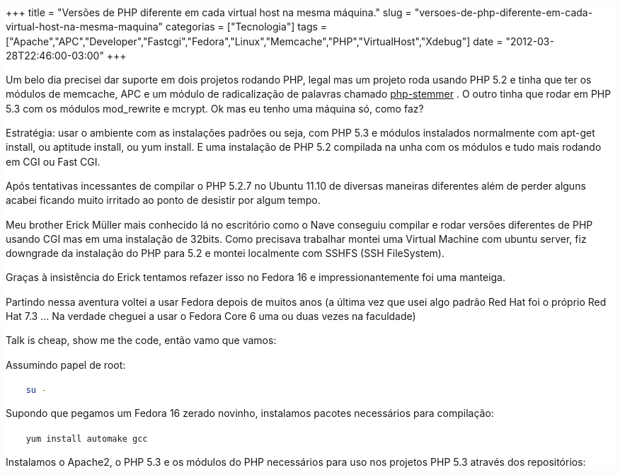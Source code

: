 +++
title = "Versões de PHP diferente em cada virtual host na mesma máquina."
slug = "versoes-de-php-diferente-em-cada-virtual-host-na-mesma-maquina"
categorias = ["Tecnologia"]
tags = ["Apache","APC","Developer","Fastcgi","Fedora","Linux","Memcache","PHP","VirtualHost","Xdebug"]
date = "2012-03-28T22:46:00-03:00"
+++

Um belo dia precisei dar suporte em dois projetos rodando PHP, legal mas um
projeto roda usando PHP 5.2 e tinha que ter os módulos de memcache, APC e um
módulo de radicalização de palavras chamado
[php-stemmer](http://code.google.com/p/php-stemmer/) .
O outro tinha que
rodar em PHP 5.3 com os módulos mod_rewrite e mcrypt. Ok mas eu tenho uma
máquina só, como faz?



Estratégia: usar o ambiente com as instalações padrões ou seja, com PHP 5.3
e módulos instalados normalmente com apt-get install, ou aptitude install, ou
yum install. E uma instalação de PHP 5.2 compilada na unha com os módulos e
tudo mais rodando em CGI ou Fast CGI.

Após tentativas incessantes de compilar o PHP 5.2.7 no Ubuntu 11.10 de
diversas maneiras diferentes além de perder alguns acabei ficando muito
irritado ao ponto de desistir por algum tempo.

Meu brother Erick Müller mais conhecido lá no escritório como o Nave
conseguiu compilar e rodar versões diferentes de PHP usando CGI mas em uma
instalação de 32bits. Como precisava trabalhar montei uma Virtual Machine com
ubuntu server, fiz downgrade da instalação do PHP para 5.2 e montei localmente
com SSHFS (SSH FileSystem).

Graças à insistência do Erick tentamos refazer isso no Fedora 16 e
impressionantemente foi uma manteiga.

Partindo nessa aventura voltei a usar Fedora depois de muitos anos (a última
vez que usei algo padrão Red Hat foi o próprio Red Hat 7.3 ...  Na verdade
cheguei a usar o Fedora Core 6 uma ou duas vezes na faculdade)

Talk is cheap, show me the code, então vamo que vamos:

Assumindo papel de root:

~~~ bash
    su -
~~~


Supondo que pegamos um Fedora 16 zerado novinho, instalamos pacotes necessários
para compilação:

~~~ bash
    yum install automake gcc
~~~


Instalamos o Apache2, o PHP 5.3 e os módulos do PHP necessários para uso
nos projetos PHP 5.3 através dos repositórios:

